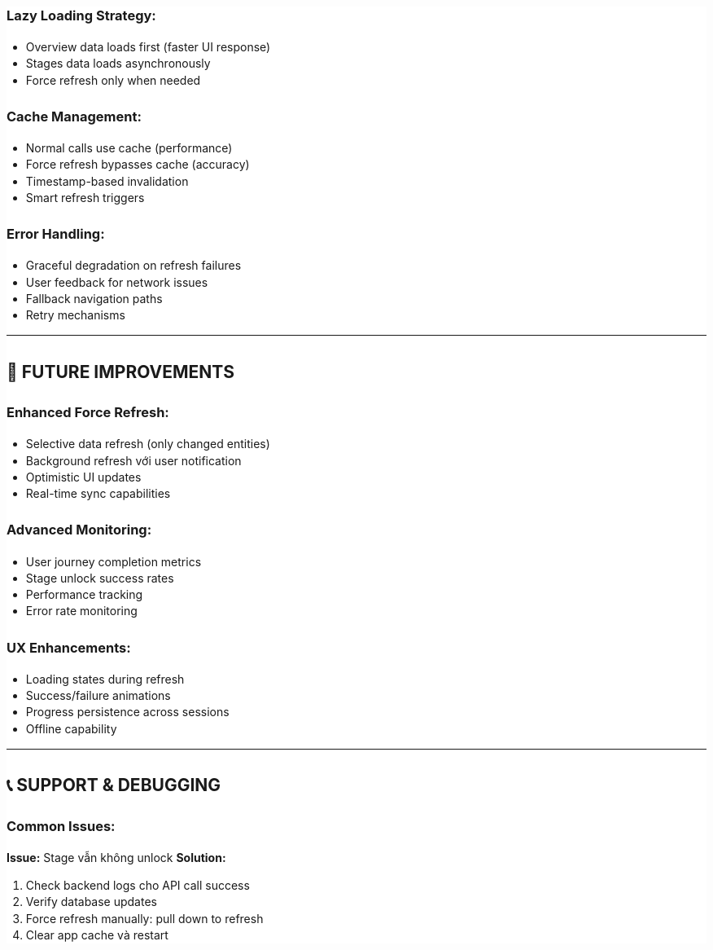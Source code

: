 ### **Lazy Loading Strategy:**
- Overview data loads first (faster UI response)
- Stages data loads asynchronously  
- Force refresh only when needed

### **Cache Management:**
- Normal calls use cache (performance)
- Force refresh bypasses cache (accuracy)
- Timestamp-based invalidation
- Smart refresh triggers

### **Error Handling:**
- Graceful degradation on refresh failures
- User feedback for network issues
- Fallback navigation paths
- Retry mechanisms

---

## 🔄 **FUTURE IMPROVEMENTS**

### **Enhanced Force Refresh:**
- Selective data refresh (only changed entities)
- Background refresh với user notification
- Optimistic UI updates
- Real-time sync capabilities

### **Advanced Monitoring:**
- User journey completion metrics
- Stage unlock success rates  
- Performance tracking
- Error rate monitoring

### **UX Enhancements:**
- Loading states during refresh
- Success/failure animations
- Progress persistence across sessions
- Offline capability

---

## 📞 **SUPPORT & DEBUGGING**

### **Common Issues:**

**Issue:** Stage vẫn không unlock
**Solution:** 
1. Check backend logs cho API call success
2. Verify database updates 
3. Force refresh manually: pull down to refresh
4. Clear app cache và restart
